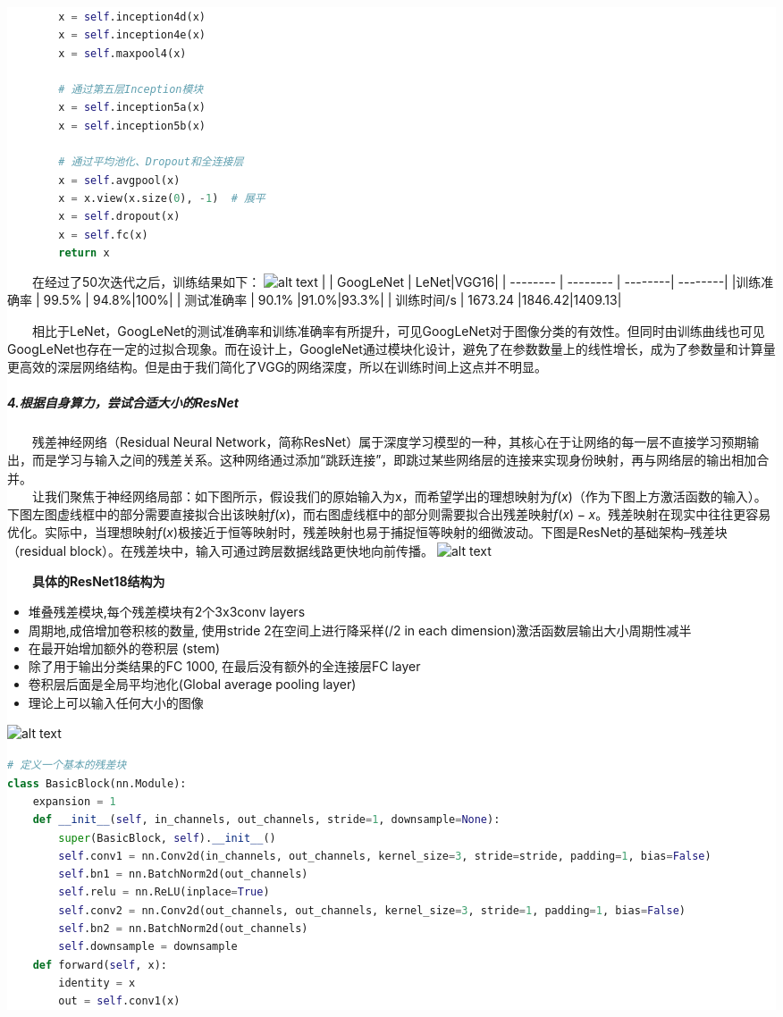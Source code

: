 ```python
        x = self.inception4d(x)
        x = self.inception4e(x)
        x = self.maxpool4(x)

        # 通过第五层Inception模块
        x = self.inception5a(x)
        x = self.inception5b(x)

        # 通过平均池化、Dropout和全连接层
        x = self.avgpool(x)
        x = x.view(x.size(0), -1)  # 展平
        x = self.dropout(x)
        x = self.fc(x)
        return x
```
&emsp;&emsp;在经过了50次迭代之后，训练结果如下：
![alt text](<googlenet 50 0.901.png>)
|      |  GoogLeNet  | LeNet|VGG16|
| -------- | -------- | --------| --------|
|训练准确率  | 99.5% | 94.8%|100%|
| 测试准确率 | 90.1% |91.0%|93.3%|
| 训练时间/s | 1673.24 |1846.42|1409.13|

&emsp;&emsp;相比于LeNet，GoogLeNet的测试准确率和训练准确率有所提升，可见GoogLeNet对于图像分类的有效性。但同时由训练曲线也可见GoogLeNet也存在一定的过拟合现象。而在设计上，GoogleNet通过模块化设计，避免了在参数数量上的线性增长，成为了参数量和计算量更高效的深层网络结构。但是由于我们简化了VGG的网络深度，所以在训练时间上这点并不明显。
##### 4.根据自身算力，尝试合适大小的ResNet
&emsp;&emsp;残差神经网络（Residual Neural Network，简称ResNet）属于深度学习模型的一种，其核心在于让网络的每一层不直接学习预期输出，而是学习与输入之间的残差关系。这种网络通过添加“跳跃连接”，即跳过某些网络层的连接来实现身份映射，再与网络层的输出相加合并。</br>
&emsp;&emsp;让我们聚焦于神经网络局部：如下图所示，假设我们的原始输入为x，而希望学出的理想映射为$f(x)$（作为下图上方激活函数的输入）。下图左图虚线框中的部分需要直接拟合出该映射$f(x)$，而右图虚线框中的部分则需要拟合出残差映射$f(x)-x$。残差映射在现实中往往更容易优化。实际中，当理想映射$f(x)$极接近于恒等映射时，残差映射也易于捕捉恒等映射的细微波动。下图是ResNet的基础架构–残差块（residual block）。在残差块中，输入可通过跨层数据线路更快地向前传播。
![alt text](image-6.png)

&emsp;&emsp;**具体的ResNet18结构为**
- 堆叠残差模块,每个残差模块有2个3x3conv layers
- 周期地,成倍增加卷积核的数量, 使用stride 2在空间上进行降采样(/2 in each
dimension)激活函数层输出大小周期性减半
- 在最开始增加额外的卷积层 (stem)
- 除了用于输出分类结果的FC 1000, 在最后没有额外的全连接层FC layer
- 卷积层后面是全局平均池化(Global average pooling layer)
- 理论上可以输入任何大小的图像

![alt text](image-7.png)

```python
# 定义一个基本的残差块
class BasicBlock(nn.Module):
    expansion = 1
    def __init__(self, in_channels, out_channels, stride=1, downsample=None):
        super(BasicBlock, self).__init__()
        self.conv1 = nn.Conv2d(in_channels, out_channels, kernel_size=3, stride=stride, padding=1, bias=False)
        self.bn1 = nn.BatchNorm2d(out_channels)
        self.relu = nn.ReLU(inplace=True)
        self.conv2 = nn.Conv2d(out_channels, out_channels, kernel_size=3, stride=1, padding=1, bias=False)
        self.bn2 = nn.BatchNorm2d(out_channels)
        self.downsample = downsample
    def forward(self, x):
        identity = x
        out = self.conv1(x)
```